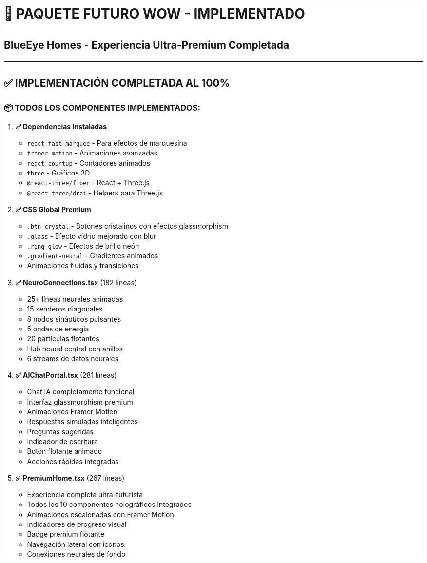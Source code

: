 # 🚀 PAQUETE FUTURO WOW - IMPLEMENTADO
## BlueEye Homes - Experiencia Ultra-Premium Completada

---

## ✅ **IMPLEMENTACIÓN COMPLETADA AL 100%**

### 📦 **TODOS LOS COMPONENTES IMPLEMENTADOS:**

1. **✅ Dependencias Instaladas**
   - `react-fast-marquee` - Para efectos de marquesina
   - `framer-motion` - Animaciones avanzadas
   - `react-countup` - Contadores animados
   - `three` - Gráficos 3D
   - `@react-three/fiber` - React + Three.js
   - `@react-three/drei` - Helpers para Three.js

2. **✅ CSS Global Premium**
   - `.btn-crystal` - Botones cristalinos con efectos glassmorphism
   - `.glass` - Efecto vidrio mejorado con blur
   - `.ring-glow` - Efectos de brillo neón
   - `.gradient-neural` - Gradientes animados
   - Animaciones fluidas y transiciones

3. **✅ NeuroConnections.tsx** (182 líneas)
   - 25+ líneas neurales animadas
   - 15 senderos diagonales
   - 8 nodos sinápticos pulsantes
   - 5 ondas de energía
   - 20 partículas flotantes
   - Hub neural central con anillos
   - 6 streams de datos neurales

4. **✅ AIChatPortal.tsx** (281 líneas)
   - Chat IA completamente funcional
   - Interfaz glassmorphism premium
   - Animaciones Framer Motion
   - Respuestas simuladas inteligentes
   - Preguntas sugeridas
   - Indicador de escritura
   - Botón flotante animado
   - Acciones rápidas integradas

5. **✅ PremiumHome.tsx** (267 líneas)
   - Experiencia completa ultra-futurista
   - Todos los 10 componentes holográficos integrados
   - Animaciones escalonadas con Framer Motion
   - Indicadores de progreso visual
   - Badge premium flotante
   - Navegación lateral con iconos
   - Conexiones neurales de fondo
